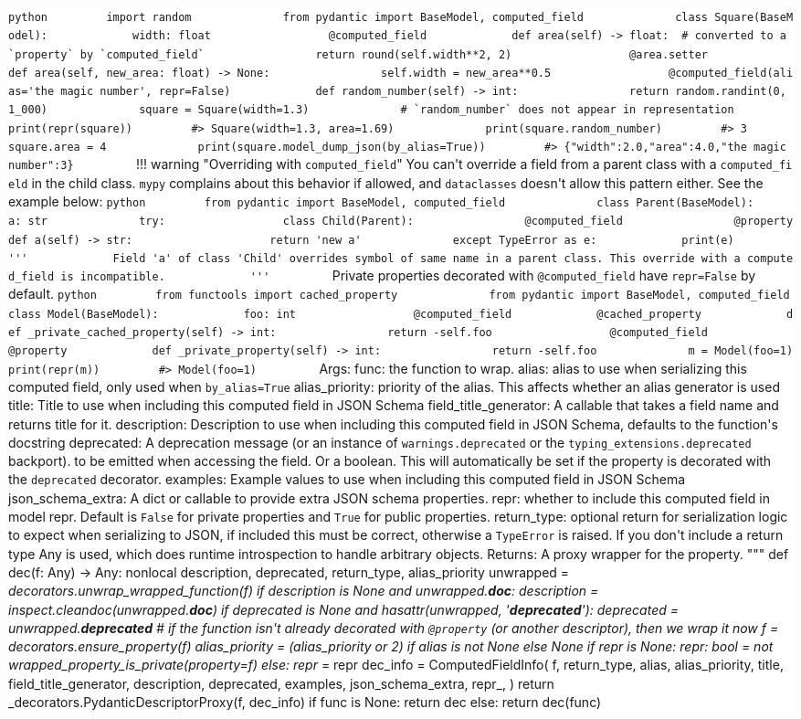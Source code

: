 ```python         import random              from pydantic import BaseModel, computed_field              class Square(BaseModel):             width: float                  @computed_field             def area(self) -> float:  # converted to a `property` by `computed_field`                 return round(self.width**2, 2)                  @area.setter             def area(self, new_area: float) -> None:                 self.width = new_area**0.5                  @computed_field(alias='the magic number', repr=False)             def random_number(self) -> int:                 return random.randint(0, 1_000)              square = Square(width=1.3)              # `random_number` does not appear in representation         print(repr(square))         #> Square(width=1.3, area=1.69)              print(square.random_number)         #> 3              square.area = 4              print(square.model_dump_json(by_alias=True))         #> {"width":2.0,"area":4.0,"the magic number":3}         ```              !!! warning "Overriding with `computed_field`"             You can't override a field from a parent class with a `computed_field` in the child class.             `mypy` complains about this behavior if allowed, and `dataclasses` doesn't allow this pattern either.             See the example below:              ```python         from pydantic import BaseModel, computed_field              class Parent(BaseModel):             a: str              try:                  class Child(Parent):                 @computed_field                 @property                 def a(self) -> str:                     return 'new a'              except TypeError as e:             print(e)             '''             Field 'a' of class 'Child' overrides symbol of same name in a parent class. This override with a computed_field is incompatible.             '''         ```              Private properties decorated with `@computed_field` have `repr=False` by default.              ```python         from functools import cached_property              from pydantic import BaseModel, computed_field              class Model(BaseModel):             foo: int                  @computed_field             @cached_property             def _private_cached_property(self) -> int:                 return -self.foo                  @computed_field             @property             def _private_property(self) -> int:                 return -self.foo              m = Model(foo=1)         print(repr(m))         #> Model(foo=1)         ```              Args:             func: the function to wrap.             alias: alias to use when serializing this computed field, only used when `by_alias=True`             alias_priority: priority of the alias. This affects whether an alias generator is used             title: Title to use when including this computed field in JSON Schema             field_title_generator: A callable that takes a field name and returns title for it.             description: Description to use when including this computed field in JSON Schema, defaults to the function's                 docstring             deprecated: A deprecation message (or an instance of `warnings.deprecated` or the `typing_extensions.deprecated` backport).                 to be emitted when accessing the field. Or a boolean. This will automatically be set if the property is decorated with the                 `deprecated` decorator.             examples: Example values to use when including this computed field in JSON Schema             json_schema_extra: A dict or callable to provide extra JSON schema properties.             repr: whether to include this
computed field in model repr.                 Default is `False` for private properties and `True` for public properties.             return_type: optional return for serialization logic to expect when serializing to JSON, if included                 this must be correct, otherwise a `TypeError` is raised.                 If you don't include a return type Any is used, which does runtime introspection to handle arbitrary                 objects.              Returns:             A proxy wrapper for the property.         """              def dec(f: Any) -> Any:             nonlocal description, deprecated, return_type, alias_priority             unwrapped = _decorators.unwrap_wrapped_function(f)                  if description is None and unwrapped.__doc__:                 description = inspect.cleandoc(unwrapped.__doc__)                  if deprecated is None and hasattr(unwrapped, '__deprecated__'):                 deprecated = unwrapped.__deprecated__                  # if the function isn't already decorated with `@property` (or another descriptor), then we wrap it now             f = _decorators.ensure_property(f)             alias_priority = (alias_priority or 2) if alias is not None else None                  if repr is None:                 repr_: bool = not _wrapped_property_is_private(property_=f)             else:                 repr_ = repr                  dec_info = ComputedFieldInfo(                 f,                 return_type,                 alias,                 alias_priority,                 title,                 field_title_generator,                 description,                 deprecated,                 examples,                 json_schema_extra,                 repr_,             )             return _decorators.PydanticDescriptorProxy(f, dec_info)              if func is None:             return dec         else:             return dec(func)